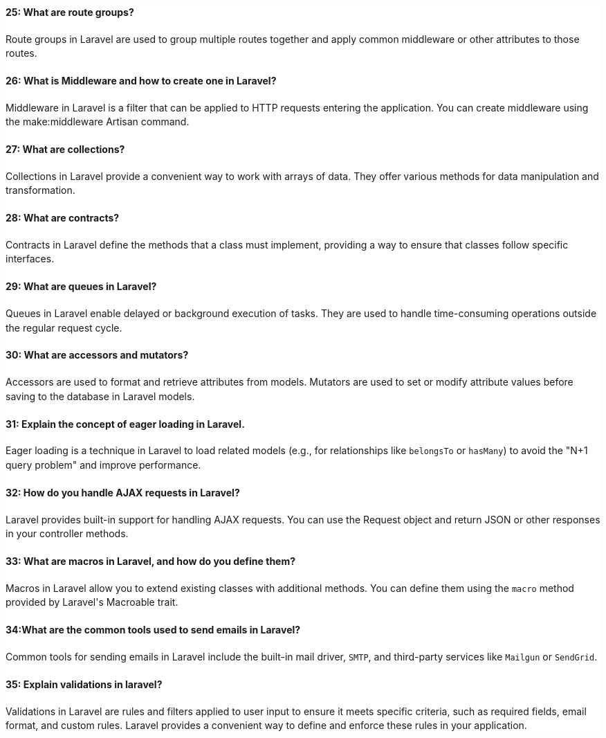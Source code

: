 
#### 25: What are route groups?
Route groups in Laravel are used to group multiple routes together and apply common middleware or other attributes to those routes.


#### 26: What is Middleware and how to create one in Laravel?
Middleware in Laravel is a filter that can be applied to HTTP requests entering the application. You can create middleware using the make:middleware Artisan command.


#### 27: What are collections?
Collections in Laravel provide a convenient way to work with arrays of data. They offer various methods for data manipulation and transformation.


#### 28: What are contracts?
Contracts in Laravel define the methods that a class must implement, providing a way to ensure that classes follow specific interfaces.


#### 29: What are queues in Laravel?
Queues in Laravel enable delayed or background execution of tasks. They are used to handle time-consuming operations outside the regular request cycle.


#### 30: What are accessors and mutators?
Accessors are used to format and retrieve attributes from models. Mutators are used to set or modify attribute values before saving to the database in Laravel models.


#### 31: Explain the concept of eager loading in Laravel.
Eager loading is a technique in Laravel to load related models (e.g., for relationships like `belongsTo` or `hasMany`) to avoid the "N+1 query problem" and improve performance.


#### 32: How do you handle AJAX requests in Laravel?
Laravel provides built-in support for handling AJAX requests. You can use the Request object and return JSON or other responses in your controller methods.


#### 33: What are macros in Laravel, and how do you define them?
Macros in Laravel allow you to extend existing classes with additional methods. You can define them using the `macro` method provided by Laravel's Macroable trait.

#### 34:What are the common tools used to send emails in Laravel?
Common tools for sending emails in Laravel include the built-in mail driver, `SMTP`, and third-party services like `Mailgun` or `SendGrid`.


#### 35: Explain validations in laravel?
Validations in Laravel are rules and filters applied to user input to ensure it meets specific criteria, such as required fields, email format, and custom rules. Laravel provides a convenient way to define and enforce these rules in your application.

